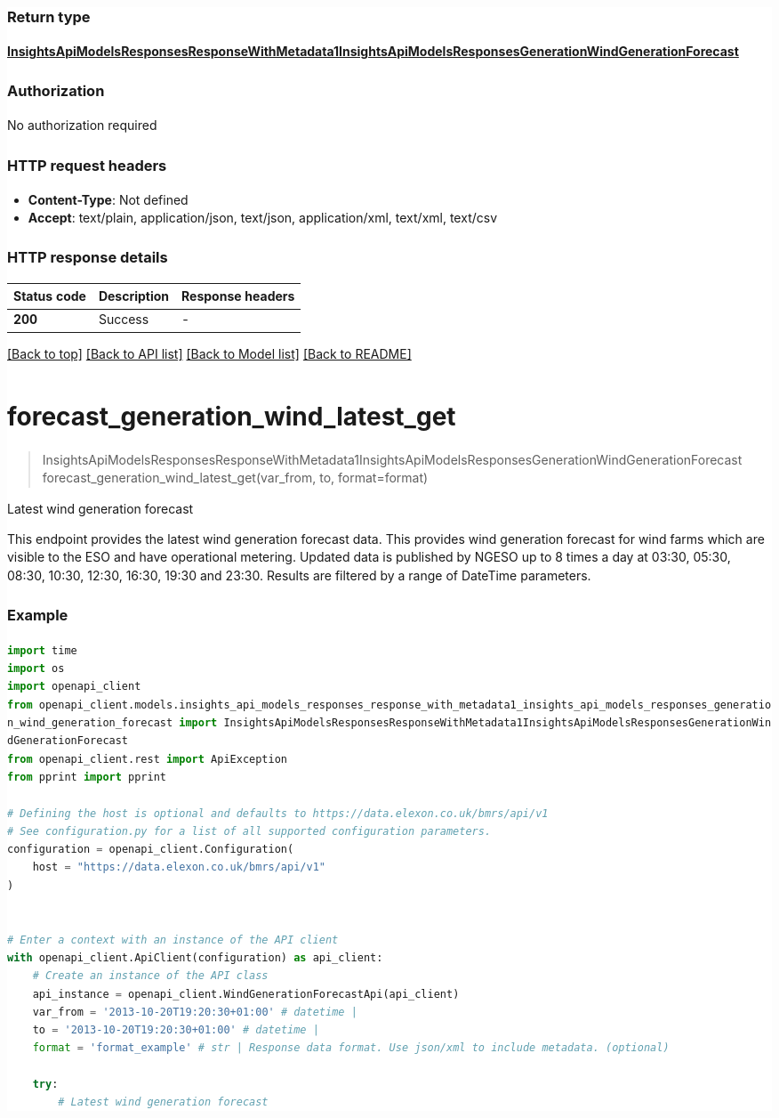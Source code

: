 ### Return type

[**InsightsApiModelsResponsesResponseWithMetadata1InsightsApiModelsResponsesGenerationWindGenerationForecast**](InsightsApiModelsResponsesResponseWithMetadata1InsightsApiModelsResponsesGenerationWindGenerationForecast.md)

### Authorization

No authorization required

### HTTP request headers

 - **Content-Type**: Not defined
 - **Accept**: text/plain, application/json, text/json, application/xml, text/xml, text/csv

### HTTP response details
| Status code | Description | Response headers |
|-------------|-------------|------------------|
**200** | Success |  -  |

[[Back to top]](#) [[Back to API list]](../README.md#documentation-for-api-endpoints) [[Back to Model list]](../README.md#documentation-for-models) [[Back to README]](../README.md)

# **forecast_generation_wind_latest_get**
> InsightsApiModelsResponsesResponseWithMetadata1InsightsApiModelsResponsesGenerationWindGenerationForecast forecast_generation_wind_latest_get(var_from, to, format=format)

Latest wind generation forecast

This endpoint provides the latest wind generation forecast data.  This provides wind generation forecast for wind farms which are visible to the ESO and have operational metering.  Updated data is published by NGESO up to 8 times a day at 03:30, 05:30, 08:30, 10:30, 12:30, 16:30, 19:30 and 23:30.  Results are filtered by a range of DateTime parameters.

### Example

```python
import time
import os
import openapi_client
from openapi_client.models.insights_api_models_responses_response_with_metadata1_insights_api_models_responses_generation_wind_generation_forecast import InsightsApiModelsResponsesResponseWithMetadata1InsightsApiModelsResponsesGenerationWindGenerationForecast
from openapi_client.rest import ApiException
from pprint import pprint

# Defining the host is optional and defaults to https://data.elexon.co.uk/bmrs/api/v1
# See configuration.py for a list of all supported configuration parameters.
configuration = openapi_client.Configuration(
    host = "https://data.elexon.co.uk/bmrs/api/v1"
)


# Enter a context with an instance of the API client
with openapi_client.ApiClient(configuration) as api_client:
    # Create an instance of the API class
    api_instance = openapi_client.WindGenerationForecastApi(api_client)
    var_from = '2013-10-20T19:20:30+01:00' # datetime | 
    to = '2013-10-20T19:20:30+01:00' # datetime | 
    format = 'format_example' # str | Response data format. Use json/xml to include metadata. (optional)

    try:
        # Latest wind generation forecast
```